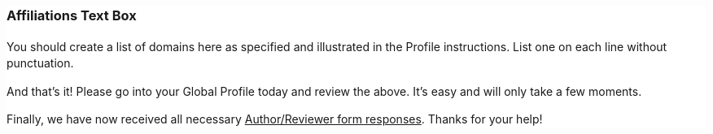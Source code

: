 ### Affiliations Text Box

You should create a list of domains here as specified and illustrated in the Profile instructions.  List one on each line without punctuation.

And that’s it!  Please go into your Global Profile today and review the above.  It’s easy and will only take a few moments.  

Finally, we have now received all necessary [Author/Reviewer form responses](https://forms.office.com/Pages/DesignPage.aspx#Analysis=true&FormId=9028kaqAQ0OMdrEjlJf7WV1_1tZ1K-JCmL49YyhKe89UQTczV0xMNVhZSzhaWjVaNzJIS0U2MzNXUy4u&Preview=%7B%22PreviousTopView%22%3A%22None%22%7D&Token=f728796e868d4d03a5b76a90c8be4c95&TopView=Preview).  Thanks for your help!


